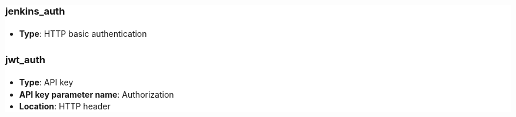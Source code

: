 <a name="jenkins_auth"></a>
### jenkins_auth

- **Type**: HTTP basic authentication

<a name="jwt_auth"></a>
### jwt_auth

- **Type**: API key
- **API key parameter name**: Authorization
- **Location**: HTTP header

